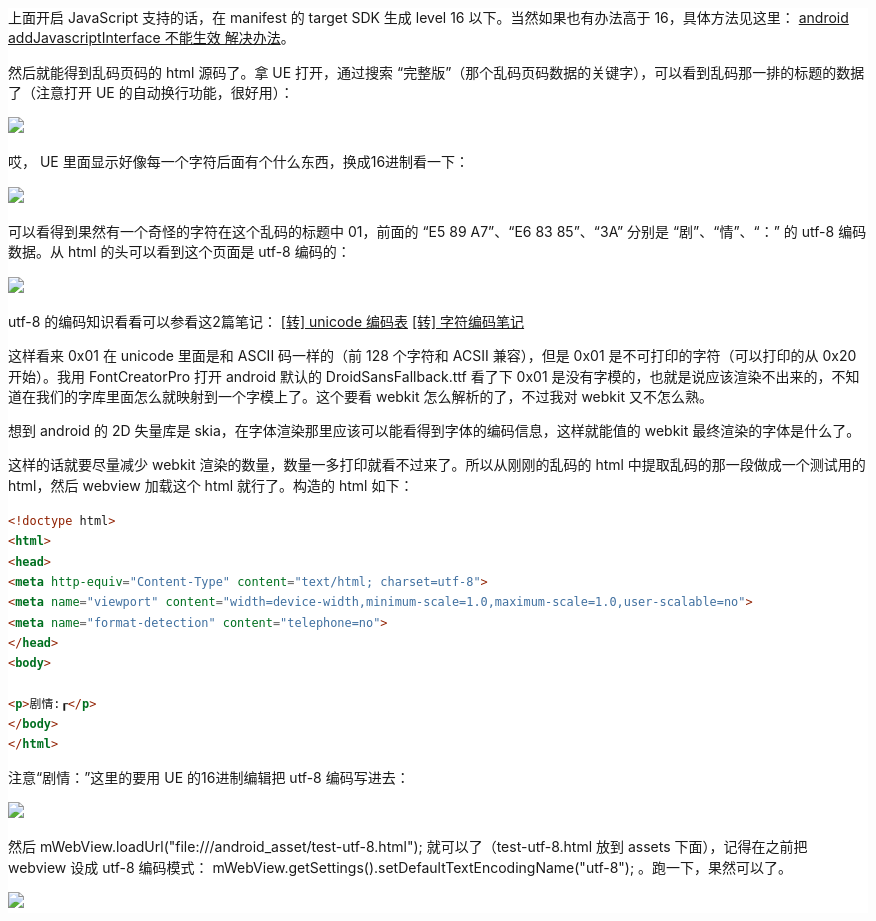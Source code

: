 上面开启 JavaScript 支持的话，在 manifest 的 target SDK 生成 level 16 以下。当然如果也有办法高于 16，具体方法见这里： [android addJavascriptInterface 不能生效 解决办法](http://blog.sina.com.cn/s/blog_4e1e357d0101gju8.html "android addJavascriptInterface 不能生效 解决办法")。

然后就能得到乱码页码的 html 源码了。拿 UE 打开，通过搜索 “完整版”（那个乱码页码数据的关键字），可以看到乱码那一排的标题的数据了（注意打开 UE 的自动换行功能，很好用）：

![](http://7u2hy4.com1.z0.glb.clouddn.com/android/Worknote-font-wrong/4.jpeg)

哎， UE 里面显示好像每一个字符后面有个什么东西，换成16进制看一下：

![](http://7u2hy4.com1.z0.glb.clouddn.com/android/Worknote-font-wrong/5.jpeg)

可以看得到果然有一个奇怪的字符在这个乱码的标题中 01，前面的 “E5 89 A7”、“E6 83 85”、“3A” 分别是 “剧”、“情”、“：” 的 utf-8 编码数据。从 html 的头可以看到这个页面是 utf-8 编码的：

![](http://7u2hy4.com1.z0.glb.clouddn.com/android/Worknote-font-wrong/6.jpeg)

utf-8 的编码知识看看可以参看这2篇笔记：
[[转] unicode 编码表](http://mingming-killer.diandian.com/post/2014-08-08/40062434087 "[转] unicode 编码表")
[[转] 字符编码笔记](http://mingming-killer.diandian.com/post/2014-08-08/40062440589 "[转] 字符编码笔记")

这样看来 0x01 在 unicode 里面是和 ASCII 码一样的（前 128 个字符和 ACSII 兼容），但是 0x01 是不可打印的字符（可以打印的从 0x20 开始）。我用 FontCreatorPro 打开 android 默认的 DroidSansFallback.ttf 看了下 0x01 是没有字模的，也就是说应该渲染不出来的，不知道在我们的字库里面怎么就映射到一个字模上了。这个要看 webkit 怎么解析的了，不过我对 webkit 又不怎么熟。

想到 android 的 2D 失量库是 skia，在字体渲染那里应该可以能看得到字体的编码信息，这样就能值的 webkit 最终渲染的字体是什么了。

这样的话就要尽量减少 webkit 渲染的数量，数量一多打印就看不过来了。所以从刚刚的乱码的 html 中提取乱码的那一段做成一个测试用的 html，然后 webview 加载这个 html 就行了。构造的 html 如下：

```html
<!doctype html>
<html>
<head>
<meta http-equiv="Content-Type" content="text/html; charset=utf-8">
<meta name="viewport" content="width=device-width,minimum-scale=1.0,maximum-scale=1.0,user-scalable=no">
<meta name="format-detection" content="telephone=no">
</head>
<body>

<p>剧情:┎</p>
</body>
</html>
````

注意“剧情：”这里的要用 UE 的16进制编辑把 utf-8 编码写进去：

![](http://7u2hy4.com1.z0.glb.clouddn.com/android/Worknote-font-wrong/7.jpeg)

然后 mWebView.loadUrl("file:///android_asset/test-utf-8.html"); 就可以了（test-utf-8.html 放到 assets 下面），记得在之前把 webview 设成 utf-8 编码模式： mWebView.getSettings().setDefaultTextEncodingName("utf-8"); 。跑一下，果然可以了。

![](http://7u2hy4.com1.z0.glb.clouddn.com/android/Worknote-font-wrong/8.jpeg)
